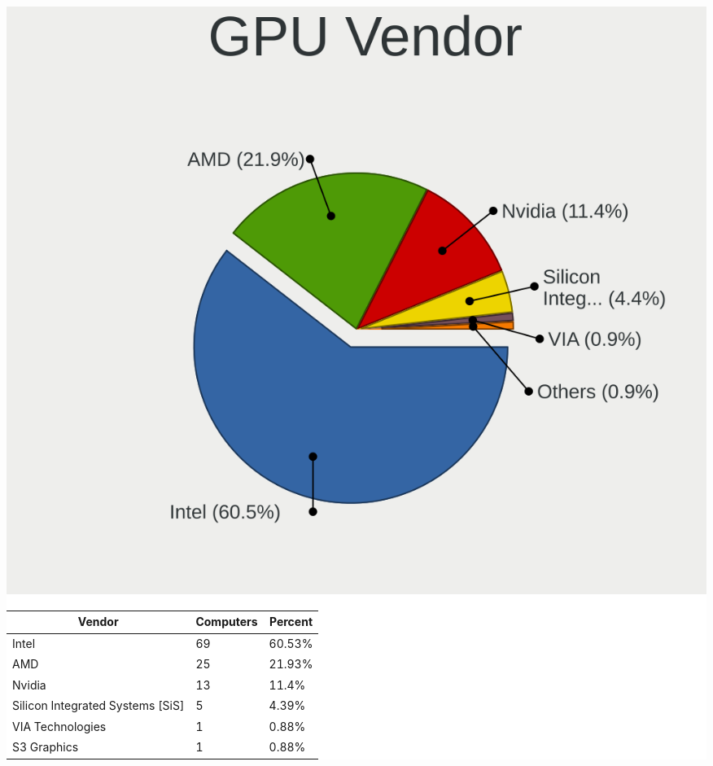 ![GPU Vendor](./images/pie_chart/gpu_vendor.svg)


| Vendor                           | Computers | Percent |
|----------------------------------|-----------|---------|
| Intel                            | 69        | 60.53%  |
| AMD                              | 25        | 21.93%  |
| Nvidia                           | 13        | 11.4%   |
| Silicon Integrated Systems [SiS] | 5         | 4.39%   |
| VIA Technologies                 | 1         | 0.88%   |
| S3 Graphics                      | 1         | 0.88%   |

